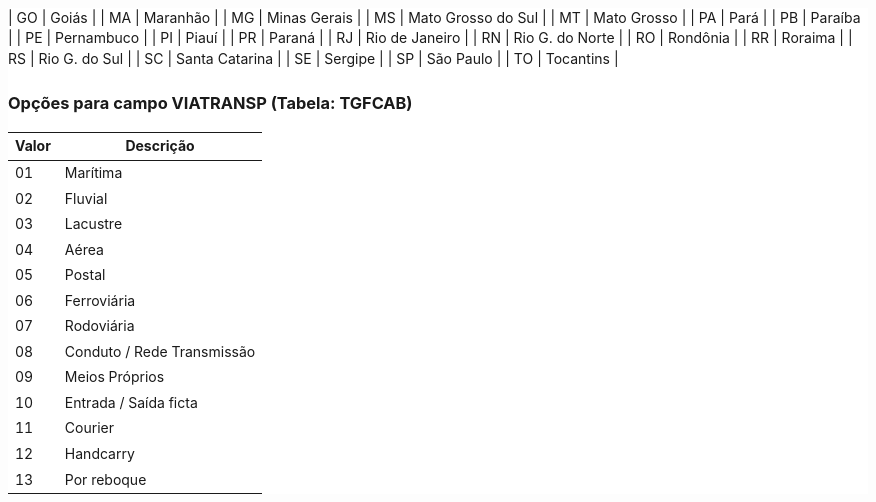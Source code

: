 | GO | Goiás |
| MA | Maranhão |
| MG | Minas Gerais |
| MS | Mato Grosso do Sul |
| MT | Mato Grosso |
| PA | Pará |
| PB | Paraíba |
| PE | Pernambuco |
| PI | Piauí |
| PR | Paraná |
| RJ | Rio de Janeiro |
| RN | Rio G. do Norte |
| RO | Rondônia |
| RR | Roraima |
| RS | Rio G. do Sul |
| SC | Santa Catarina |
| SE | Sergipe |
| SP | São Paulo |
| TO | Tocantins |

### Opções para campo VIATRANSP (Tabela: TGFCAB)
| Valor | Descrição |
|-------|-----------|
| 01 | Marítima |
| 02 | Fluvial |
| 03 | Lacustre |
| 04 | Aérea |
| 05 | Postal |
| 06 | Ferroviária |
| 07 | Rodoviária |
| 08 | Conduto / Rede Transmissão |
| 09 | Meios Próprios |
| 10 | Entrada / Saída ficta |
| 11 | Courier |
| 12 | Handcarry |
| 13 | Por reboque |
